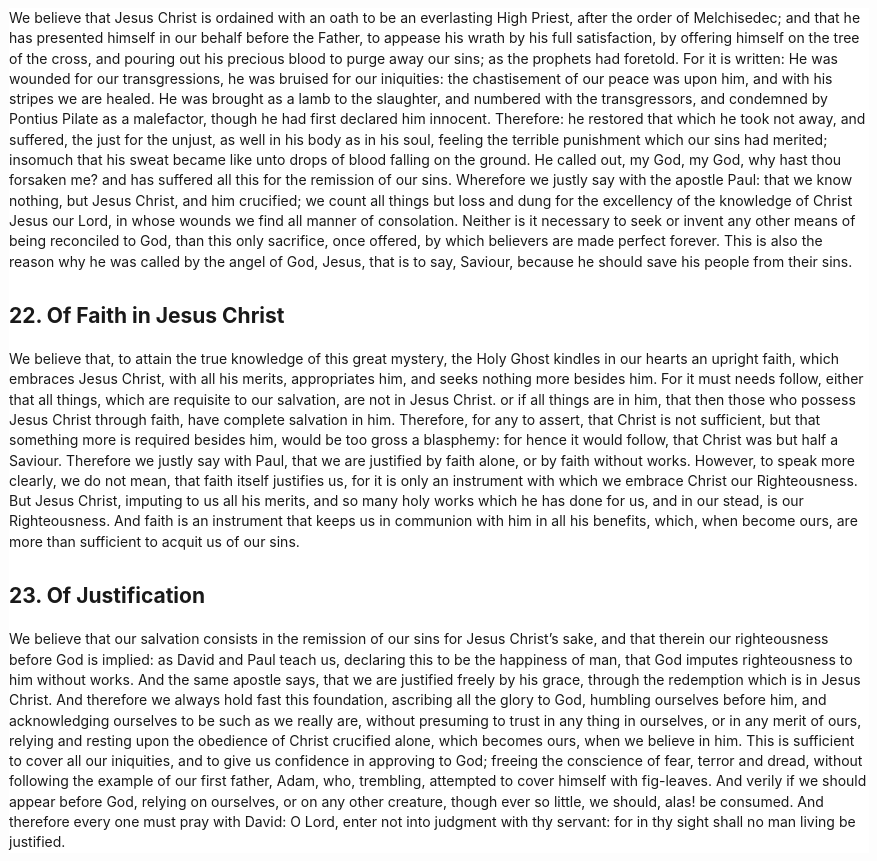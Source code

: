 We believe that Jesus Christ is ordained with an oath to be an everlasting High Priest, after the order of Melchisedec; and that he has presented himself in our behalf before the Father, to appease his wrath by his full satisfaction, by offering himself on the tree of the cross, and pouring out his precious blood to purge away our sins; as the prophets had foretold. For it is written: He was wounded for our transgressions, he was bruised for our iniquities: the chastisement of our peace was upon him, and with his stripes we are healed. He was brought as a lamb to the slaughter, and numbered with the transgressors, and condemned by Pontius Pilate as a malefactor, though he had first declared him innocent. Therefore: he restored that which he took not away, and suffered, the just for the unjust, as well in his body as in his soul, feeling the terrible punishment which our sins had merited; insomuch that his sweat became like unto drops of blood falling on the ground. He called out, my God, my God, why hast thou forsaken me? and has suffered all this for the remission of our sins. Wherefore we justly say with the apostle Paul: that we know nothing, but Jesus Christ, and him crucified; we count all things but loss and dung for the excellency of the knowledge of Christ Jesus our Lord, in whose wounds we find all manner of consolation. Neither is it necessary to seek or invent any other means of being reconciled to God, than this only sacrifice, once offered, by which believers are made perfect forever. This is also the reason why he was called by the angel of God, Jesus, that is to say, Saviour, because he should save his people from their sins.

## 22. Of Faith in Jesus Christ

We believe that, to attain the true knowledge of this great mystery, the Holy Ghost kindles in our hearts an upright faith, which embraces Jesus Christ, with all his merits, appropriates him, and seeks nothing more besides him. For it must needs follow, either that all things, which are requisite to our salvation, are not in Jesus Christ. or if all things are in him, that then those who possess Jesus Christ through faith, have complete salvation in him. Therefore, for any to assert, that Christ is not sufficient, but that something more is required besides him, would be too gross a blasphemy: for hence it would follow, that Christ was but half a Saviour. Therefore we justly say with Paul, that we are justified by faith alone, or by faith without works. However, to speak more clearly, we do not mean, that faith itself justifies us, for it is only an instrument with which we embrace Christ our Righteousness. But Jesus Christ, imputing to us all his merits, and so many holy works which he has done for us, and in our stead, is our Righteousness. And faith is an instrument that keeps us in communion with him in all his benefits, which, when become ours, are more than sufficient to acquit us of our sins.

## 23. Of Justification

We believe that our salvation consists in the remission of our sins for Jesus Christ’s sake, and that therein our righteousness before God is implied: as David and Paul teach us, declaring this to be the happiness of man, that God imputes righteousness to him without works. And the same apostle says, that we are justified freely by his grace, through the redemption which is in Jesus Christ. And therefore we always hold fast this foundation, ascribing all the glory to God, humbling ourselves before him, and acknowledging ourselves to be such as we really are, without presuming to trust in any thing in ourselves, or in any merit of ours, relying and resting upon the obedience of Christ crucified alone, which becomes ours, when we believe in him. This is sufficient to cover all our iniquities, and to give us confidence in approving to God; freeing the conscience of fear, terror and dread, without following the example of our first father, Adam, who, trembling, attempted to cover himself with fig-leaves. And verily if we should appear before God, relying on ourselves, or on any other creature, though ever so little, we should, alas! be consumed. And therefore every one must pray with David: O Lord, enter not into judgment with thy servant: for in thy sight shall no man living be justified.
